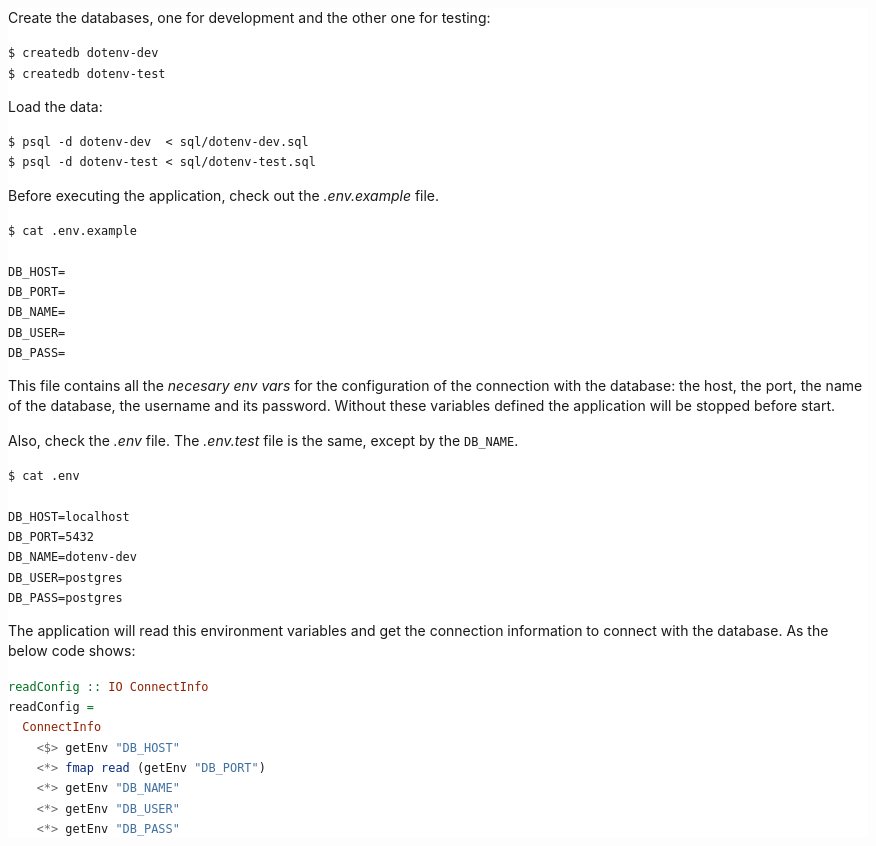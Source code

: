 Create the databases, one for development and the other one for testing:

```shell
$ createdb dotenv-dev
$ createdb dotenv-test
```

Load the data:

```shell
$ psql -d dotenv-dev  < sql/dotenv-dev.sql
$ psql -d dotenv-test < sql/dotenv-test.sql
```

Before executing the application, check out the *.env.example* file.

```shell
$ cat .env.example

DB_HOST=
DB_PORT=
DB_NAME=
DB_USER=
DB_PASS=
```

This file contains all the *necesary env vars* for the configuration of the
connection with the database: the host, the port, the name of the database,
the username and its password. Without these variables defined the application
will be stopped before start.

Also, check the *.env* file. The *.env.test* file is the same, except by the
`DB_NAME`.

```shell
$ cat .env

DB_HOST=localhost
DB_PORT=5432
DB_NAME=dotenv-dev
DB_USER=postgres
DB_PASS=postgres
```

The application will read this environment variables and get the connection
information to connect with the database. As the below code shows:

```haskell
readConfig :: IO ConnectInfo
readConfig =
  ConnectInfo
    <$> getEnv "DB_HOST"
    <*> fmap read (getEnv "DB_PORT")
    <*> getEnv "DB_NAME"
    <*> getEnv "DB_USER"
    <*> getEnv "DB_PASS"
```
